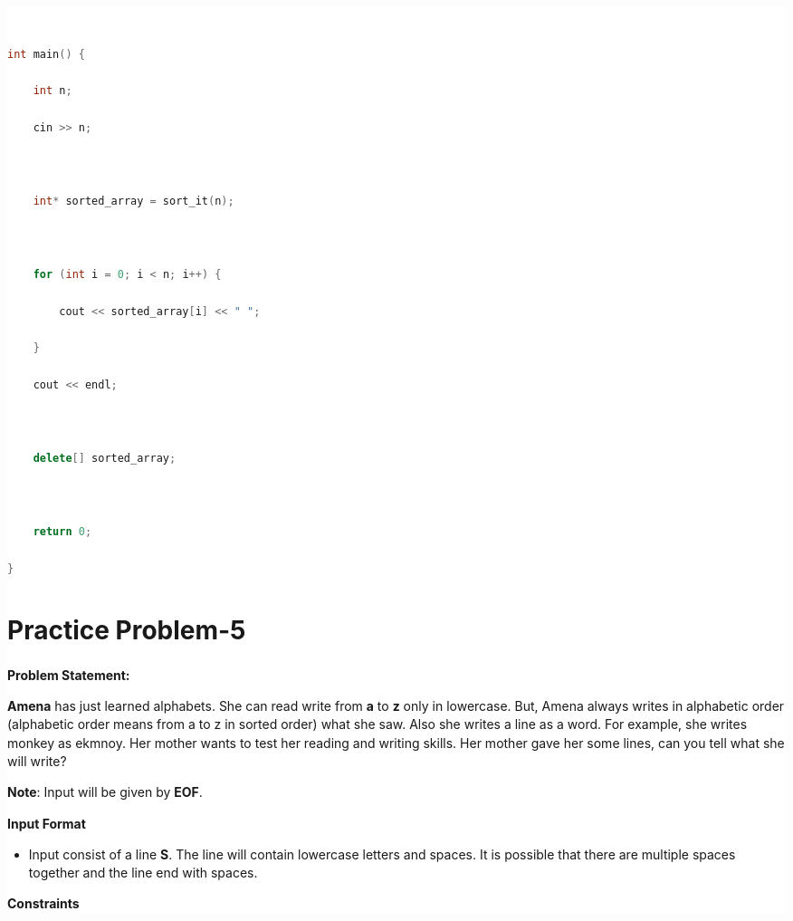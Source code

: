 ```cpp
  

int main() {

    int n;

    cin >> n;  

  

    int* sorted_array = sort_it(n);

  

    for (int i = 0; i < n; i++) {

        cout << sorted_array[i] << " ";

    }

    cout << endl;

  

    delete[] sorted_array;

  

    return 0;

}
```

# Practice Problem-5

**Problem Statement:**

**Amena** has just learned alphabets. She can read write from **a** to **z** only in lowercase. But, Amena always writes in alphabetic order (alphabetic order means from a to z in sorted order) what she saw. Also she writes a line as a word. For example, she writes monkey as ekmnoy. Her mother wants to test her reading and writing skills. Her mother gave her some lines, can you tell what she will write?

**Note**: Input will be given by **EOF**.

**Input Format**

- Input consist of a line **S**. The line will contain lowercase letters and spaces. It is possible that there are multiple spaces together and the line end with spaces.

**Constraints**
